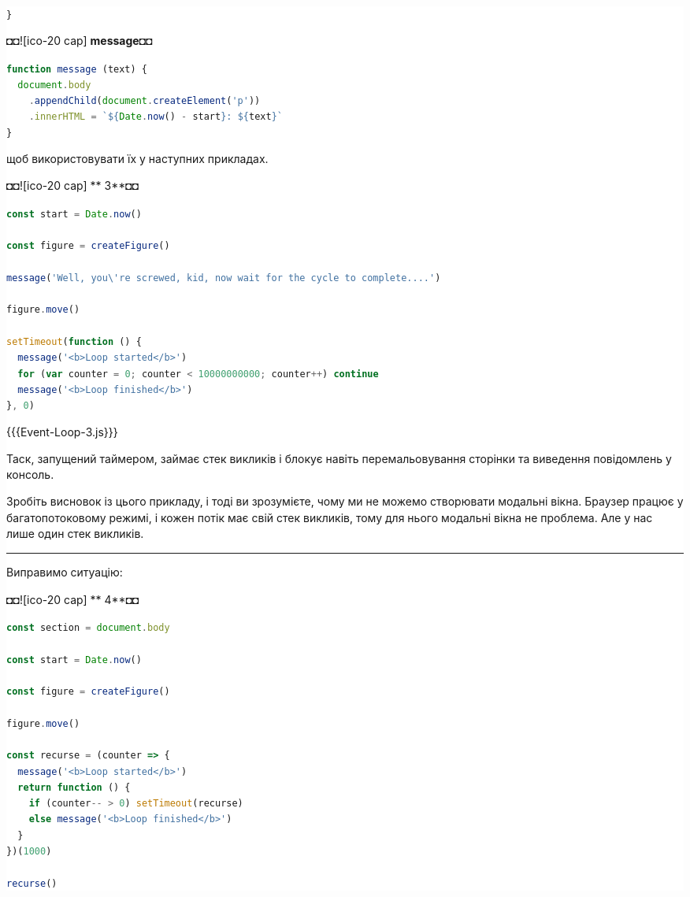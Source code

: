~~~js
}
~~~

◘◘![ico-20 cap] **message**◘◘
~~~js
function message (text) {
  document.body
    .appendChild(document.createElement('p'))
    .innerHTML = `${Date.now() - start}: ${text}`
}
~~~

щоб використовувати їх у наступних прикладах.

◘◘![ico-20 cap] ** 3**◘◘

~~~js
const start = Date.now()

const figure = createFigure()

message('Well, you\'re screwed, kid, now wait for the cycle to complete....')

figure.move()

setTimeout(function () {
  message('<b>Loop started</b>')
  for (var counter = 0; counter < 10000000000; counter++) continue
  message('<b>Loop finished</b>')
}, 0)
~~~

{{{Event-Loop-3.js}}}

Таск, запущений таймером, займає стек викликів і блокує навіть перемальовування сторінки та виведення повідомлень у консоль.

Зробіть висновок із цього прикладу, і тоді ви зрозумієте, чому ми не можемо створювати модальні вікна.
Браузер працює у багатопотоковому режимі, і кожен потік має свій стек викликів, тому для нього модальні вікна не проблема.
Але у нас лише один стек викликів.

____________________________________

Виправимо ситуацію:

◘◘![ico-20 cap] ** 4**◘◘
~~~js
const section = document.body

const start = Date.now()

const figure = createFigure()

figure.move()

const recurse = (counter => {
  message('<b>Loop started</b>')
  return function () {
    if (counter-- > 0) setTimeout(recurse)
    else message('<b>Loop finished</b>')
  }
})(1000)

recurse()
~~~
